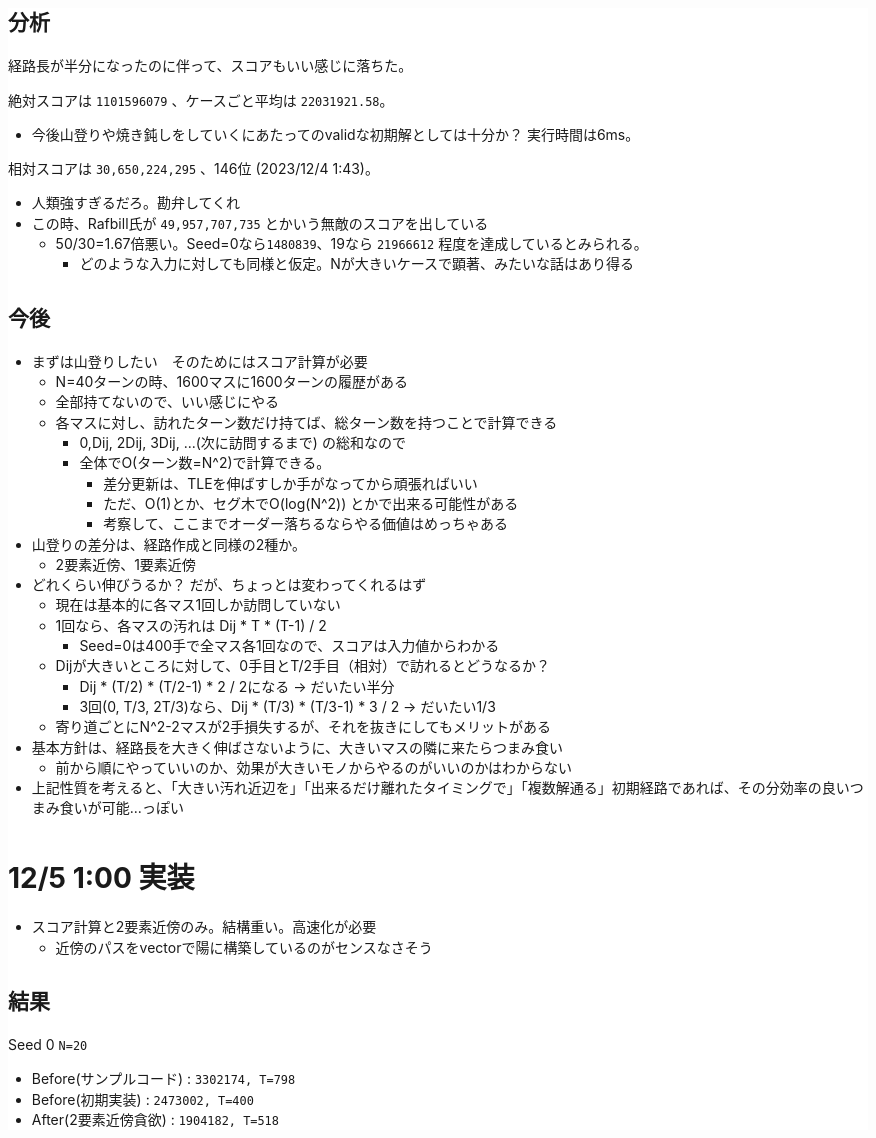 
## 分析
経路長が半分になったのに伴って、スコアもいい感じに落ちた。

絶対スコアは `1101596079` 、ケースごと平均は `22031921.58`。
- 今後山登りや焼き鈍しをしていくにあたってのvalidな初期解としては十分か？ 実行時間は6ms。

相対スコアは `30,650,224,295` 、146位 (2023/12/4 1:43)。
- 人類強すぎるだろ。勘弁してくれ
- この時、Rafbill氏が `49,957,707,735` とかいう無敵のスコアを出している
  - 50/30=1.67倍悪い。Seed=0なら`1480839`、19なら `21966612` 程度を達成しているとみられる。
    - どのような入力に対しても同様と仮定。Nが大きいケースで顕著、みたいな話はあり得る

## 今後
- まずは山登りしたい　そのためにはスコア計算が必要
  - N=40ターンの時、1600マスに1600ターンの履歴がある
  - 全部持てないので、いい感じにやる
  - 各マスに対し、訪れたターン数だけ持てば、総ターン数を持つことで計算できる
    - 0,Dij, 2Dij, 3Dij, ...(次に訪問するまで) の総和なので
    - 全体でO(ターン数=N^2)で計算できる。
      - 差分更新は、TLEを伸ばすしか手がなってから頑張ればいい
      - ただ、O(1)とか、セグ木でO(log(N^2)) とかで出来る可能性がある
      - 考察して、ここまでオーダー落ちるならやる価値はめっちゃある
- 山登りの差分は、経路作成と同様の2種か。
  - 2要素近傍、1要素近傍
- どれくらい伸びうるか？ だが、ちょっとは変わってくれるはず
  - 現在は基本的に各マス1回しか訪問していない
  - 1回なら、各マスの汚れは Dij * T * (T-1) / 2
    - Seed=0は400手で全マス各1回なので、スコアは入力値からわかる
  - Dijが大きいところに対して、0手目とT/2手目（相対）で訪れるとどうなるか？
    - Dij * (T/2) * (T/2-1) * 2 / 2になる → だいたい半分
  	- 3回(0, T/3, 2T/3)なら、Dij * (T/3) * (T/3-1) * 3 / 2 → だいたい1/3
  - 寄り道ごとにN^2-2マスが2手損失するが、それを抜きにしてもメリットがある
- 基本方針は、経路長を大きく伸ばさないように、大きいマスの隣に来たらつまみ食い
  - 前から順にやっていいのか、効果が大きいモノからやるのがいいのかはわからない
- 上記性質を考えると、「大きい汚れ近辺を」「出来るだけ離れたタイミングで」「複数解通る」初期経路であれば、その分効率の良いつまみ食いが可能...っぽい

# 12/5 1:00 実装
- スコア計算と2要素近傍のみ。結構重い。高速化が必要
  - 近傍のパスをvectorで陽に構築しているのがセンスなさそう

## 結果
Seed 0 `N=20`
- Before(サンプルコード) : `3302174, T=798`
- Before(初期実装) : `2473002, T=400`
- After(2要素近傍貪欲) : `1904182, T=518`
